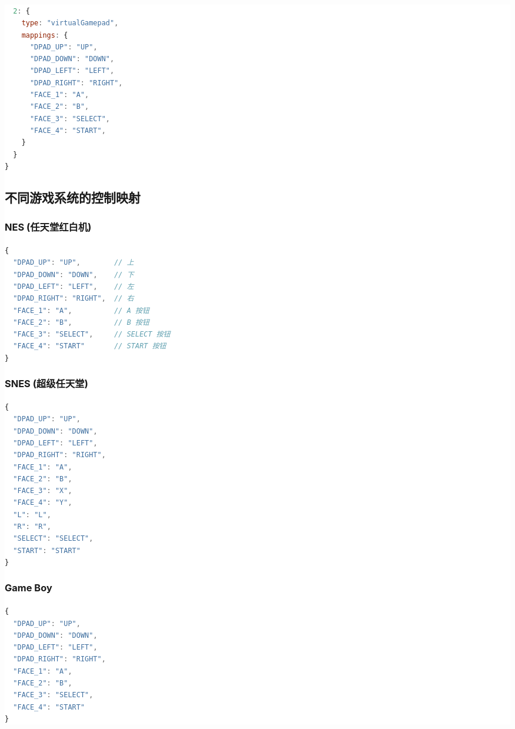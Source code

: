 ```javascript
  2: {
    type: "virtualGamepad",
    mappings: {
      "DPAD_UP": "UP",
      "DPAD_DOWN": "DOWN",
      "DPAD_LEFT": "LEFT",
      "DPAD_RIGHT": "RIGHT", 
      "FACE_1": "A",
      "FACE_2": "B",
      "FACE_3": "SELECT",
      "FACE_4": "START",
    }
  }
}
```

## 不同游戏系统的控制映射

### NES (任天堂红白机)
```javascript
{
  "DPAD_UP": "UP",        // 上
  "DPAD_DOWN": "DOWN",    // 下
  "DPAD_LEFT": "LEFT",    // 左
  "DPAD_RIGHT": "RIGHT",  // 右
  "FACE_1": "A",          // A 按钮
  "FACE_2": "B",          // B 按钮
  "FACE_3": "SELECT",     // SELECT 按钮
  "FACE_4": "START"       // START 按钮
}
```

### SNES (超级任天堂)
```javascript
{
  "DPAD_UP": "UP",
  "DPAD_DOWN": "DOWN",
  "DPAD_LEFT": "LEFT",
  "DPAD_RIGHT": "RIGHT",
  "FACE_1": "A",
  "FACE_2": "B",
  "FACE_3": "X",
  "FACE_4": "Y",
  "L": "L",
  "R": "R",
  "SELECT": "SELECT",
  "START": "START"
}
```

### Game Boy
```javascript
{
  "DPAD_UP": "UP",
  "DPAD_DOWN": "DOWN",
  "DPAD_LEFT": "LEFT",
  "DPAD_RIGHT": "RIGHT",
  "FACE_1": "A",
  "FACE_2": "B",
  "FACE_3": "SELECT",
  "FACE_4": "START"
}
```